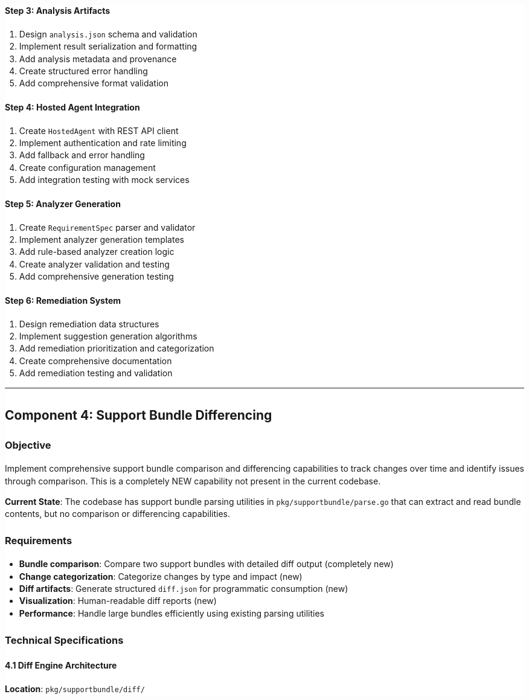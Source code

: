 #### Step 3: Analysis Artifacts
1. Design `analysis.json` schema and validation
2. Implement result serialization and formatting
3. Add analysis metadata and provenance
4. Create structured error handling
5. Add comprehensive format validation

#### Step 4: Hosted Agent Integration
1. Create `HostedAgent` with REST API client
2. Implement authentication and rate limiting
3. Add fallback and error handling
4. Create configuration management
5. Add integration testing with mock services

#### Step 5: Analyzer Generation
1. Create `RequirementSpec` parser and validator
2. Implement analyzer generation templates
3. Add rule-based analyzer creation logic
4. Create analyzer validation and testing
5. Add comprehensive generation testing

#### Step 6: Remediation System
1. Design remediation data structures
2. Implement suggestion generation algorithms
3. Add remediation prioritization and categorization
4. Create comprehensive documentation
5. Add remediation testing and validation

---

## Component 4: Support Bundle Differencing

### Objective
Implement comprehensive support bundle comparison and differencing capabilities to track changes over time and identify issues through comparison. This is a completely NEW capability not present in the current codebase.

**Current State**: The codebase has support bundle parsing utilities in `pkg/supportbundle/parse.go` that can extract and read bundle contents, but no comparison or differencing capabilities.

### Requirements
- **Bundle comparison**: Compare two support bundles with detailed diff output (completely new)
- **Change categorization**: Categorize changes by type and impact (new)
- **Diff artifacts**: Generate structured `diff.json` for programmatic consumption (new)
- **Visualization**: Human-readable diff reports (new)
- **Performance**: Handle large bundles efficiently using existing parsing utilities

### Technical Specifications

#### 4.1 Diff Engine Architecture
**Location**: `pkg/supportbundle/diff/`
